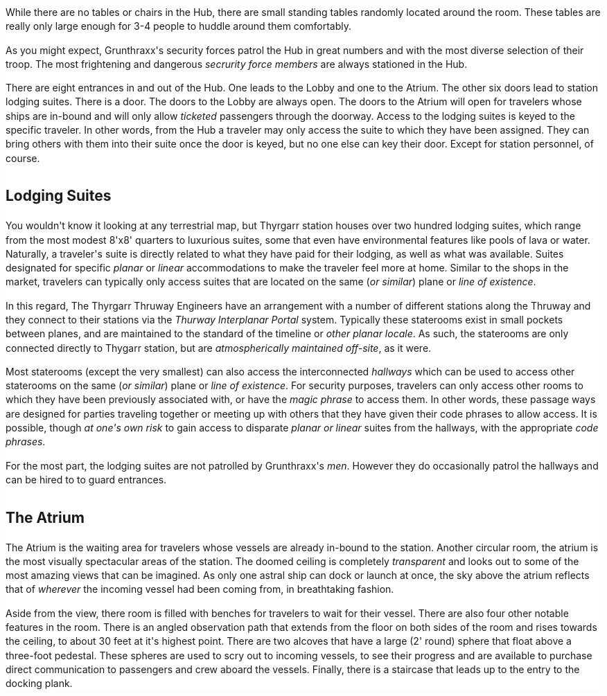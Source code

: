 While there are no tables or chairs in the Hub, there are small standing tables randomly located around the room. These tables are really only large enough for 3-4 people to huddle around them comfortably.

As you might expect, Grunthraxx's security forces patrol the Hub in great numbers and with the most diverse selection of their troop. The most frightening and dangerous *secrurity force members* are always stationed in the Hub. 

There are eight entrances in and out of the Hub. One  leads to the Lobby and one to the Atrium. The other six doors lead to station lodging suites. There is a door. The doors to the Lobby are always open. The doors to the Atrium will open for travelers whose ships are in-bound and will only allow *ticketed* passengers through the doorway. Access to the lodging suites is keyed to the specific traveler. In other words, from the Hub a traveler may only access the suite to which they have been assigned. They can bring others with them into their suite once the door is keyed, but no one else can key their door. Except for station personnel, of course.

## Lodging Suites
You wouldn't know it looking at any terrestrial map, but Thyrgarr station houses over two hundred lodging suites, which range from the most modest 8'x8' quarters to luxurious suites, some that even have environmental features like pools of lava or water. Naturally, a traveler's suite is directly related to what they have paid for their lodging, as well as what was available. Suites designated for specific *planar* or *linear* accommodations to make the traveler feel more at home. Similar to the shops in the market, travelers can typically only access suites that are located on the same (*or similar*) plane or *line of existence*. 

In this regard, The Thyrgarr Thruway Engineers have an arrangement with a number of different stations along the Thruway and they connect to their stations via the *Thurway Interplanar Portal* system. Typically these staterooms exist in small pockets between planes, and are maintained to the standard of the timeline or *other planar locale*. As such, the staterooms are only connected directly to Thygarr station, but are *atmospherically maintained off-site*, as it were.

Most staterooms (except the very smallest) can also access the interconnected *hallways* which can be used to access other staterooms on the same (*or similar*) plane or *line of existence*. For security purposes, travelers can only access other rooms to which they have been previously associated with, or have the *magic phrase* to access them. In other words, these passage ways are designed for parties traveling together or meeting up with others that they have given their code phrases to allow access.
It is possible, though *at one's own risk* to gain access to disparate *planar or linear* suites from the hallways, with the appropriate *code phrases*.

For the most part, the lodging suites are not patrolled by Grunthraxx's *men*. However they do occasionally patrol the hallways and can be hired to to guard entrances.


## The Atrium
The Atrium is the waiting area for travelers whose vessels are already in-bound to the station. Another circular room, the atrium is the most visually spectacular areas of the station. The doomed ceiling is completely *transparent* and looks out to some of the most amazing views that can be imagined. As only one astral ship can dock or launch at once, the sky above the atrium reflects that of *wherever* the incoming vessel had been coming from, in breathtaking fashion.

Aside from the view, there room is filled with benches for travelers to wait for their vessel. There are also four other notable features in the room. There is an angled observation path that extends from the floor on both sides of the room and rises towards the ceiling, to about 30 feet at it's highest point. There are two alcoves that have a large (2' round) sphere that float above a three-foot pedestal. These spheres are used to scry out to incoming vessels, to see their progress and are available to purchase direct communication to passengers and crew aboard the vessels. Finally, there is a staircase that leads up to the entry to the docking plank.
